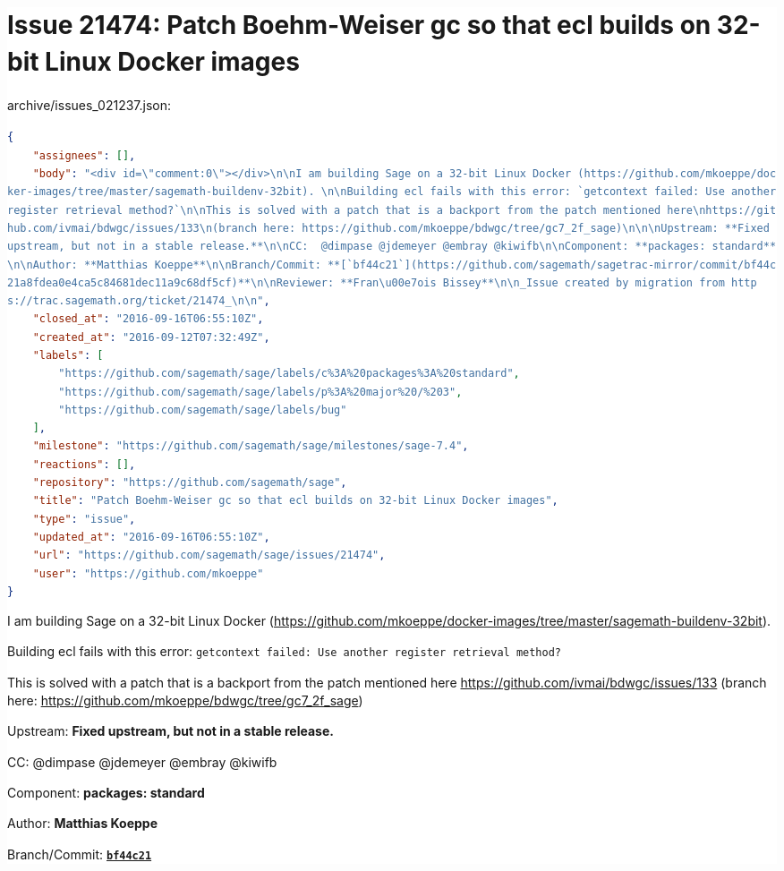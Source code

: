 # Issue 21474: Patch Boehm-Weiser gc so that ecl builds on 32-bit Linux Docker images

archive/issues_021237.json:
```json
{
    "assignees": [],
    "body": "<div id=\"comment:0\"></div>\n\nI am building Sage on a 32-bit Linux Docker (https://github.com/mkoeppe/docker-images/tree/master/sagemath-buildenv-32bit). \n\nBuilding ecl fails with this error: `getcontext failed: Use another register retrieval method?`\n\nThis is solved with a patch that is a backport from the patch mentioned here\nhttps://github.com/ivmai/bdwgc/issues/133\n(branch here: https://github.com/mkoeppe/bdwgc/tree/gc7_2f_sage)\n\n\nUpstream: **Fixed upstream, but not in a stable release.**\n\nCC:  @dimpase @jdemeyer @embray @kiwifb\n\nComponent: **packages: standard**\n\nAuthor: **Matthias Koeppe**\n\nBranch/Commit: **[`bf44c21`](https://github.com/sagemath/sagetrac-mirror/commit/bf44c21a8fdea0e4ca5c84681dec11a9c68df5cf)**\n\nReviewer: **Fran\u00e7ois Bissey**\n\n_Issue created by migration from https://trac.sagemath.org/ticket/21474_\n\n",
    "closed_at": "2016-09-16T06:55:10Z",
    "created_at": "2016-09-12T07:32:49Z",
    "labels": [
        "https://github.com/sagemath/sage/labels/c%3A%20packages%3A%20standard",
        "https://github.com/sagemath/sage/labels/p%3A%20major%20/%203",
        "https://github.com/sagemath/sage/labels/bug"
    ],
    "milestone": "https://github.com/sagemath/sage/milestones/sage-7.4",
    "reactions": [],
    "repository": "https://github.com/sagemath/sage",
    "title": "Patch Boehm-Weiser gc so that ecl builds on 32-bit Linux Docker images",
    "type": "issue",
    "updated_at": "2016-09-16T06:55:10Z",
    "url": "https://github.com/sagemath/sage/issues/21474",
    "user": "https://github.com/mkoeppe"
}
```
<div id="comment:0"></div>

I am building Sage on a 32-bit Linux Docker (https://github.com/mkoeppe/docker-images/tree/master/sagemath-buildenv-32bit). 

Building ecl fails with this error: `getcontext failed: Use another register retrieval method?`

This is solved with a patch that is a backport from the patch mentioned here
https://github.com/ivmai/bdwgc/issues/133
(branch here: https://github.com/mkoeppe/bdwgc/tree/gc7_2f_sage)


Upstream: **Fixed upstream, but not in a stable release.**

CC:  @dimpase @jdemeyer @embray @kiwifb

Component: **packages: standard**

Author: **Matthias Koeppe**

Branch/Commit: **[`bf44c21`](https://github.com/sagemath/sagetrac-mirror/commit/bf44c21a8fdea0e4ca5c84681dec11a9c68df5cf)**
